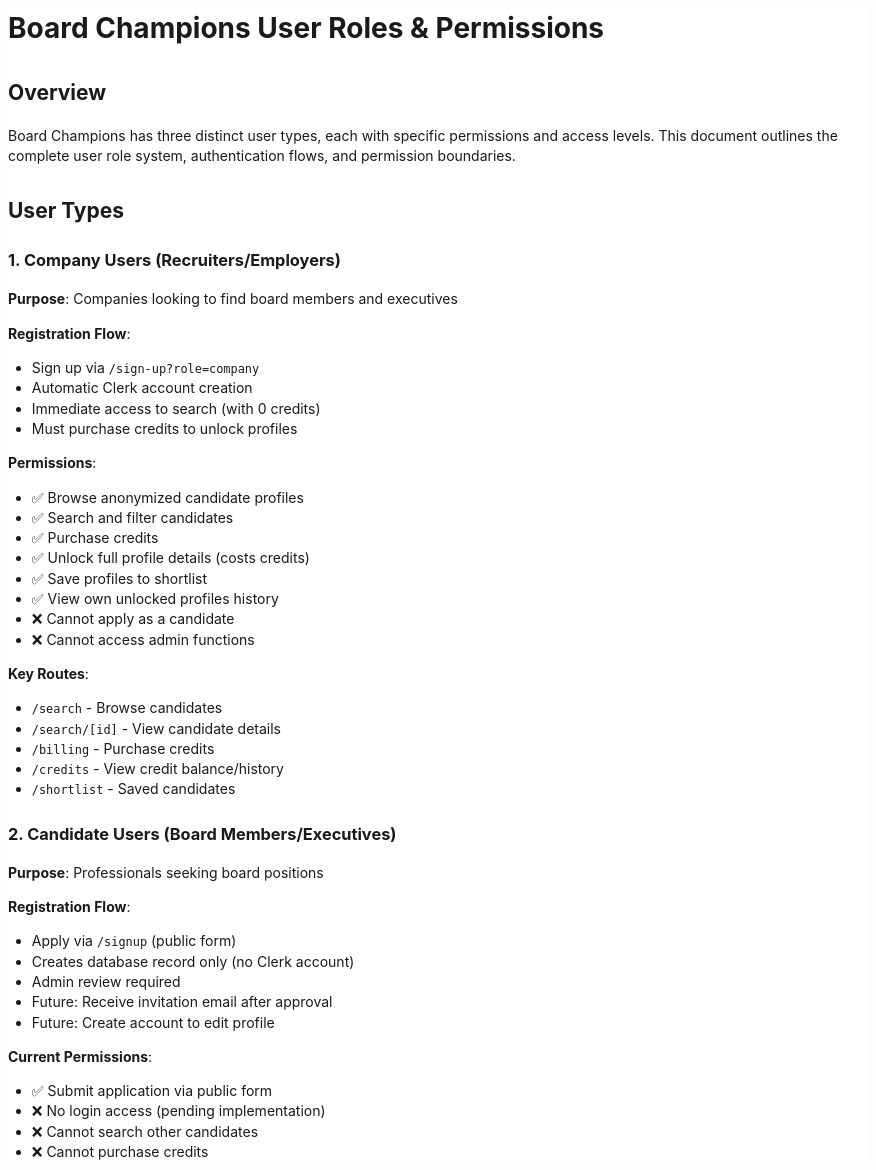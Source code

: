# Board Champions User Roles & Permissions

## Overview

Board Champions has three distinct user types, each with specific permissions and access levels. This document outlines the complete user role system, authentication flows, and permission boundaries.

## User Types

### 1. Company Users (Recruiters/Employers)
**Purpose**: Companies looking to find board members and executives

**Registration Flow**:
- Sign up via `/sign-up?role=company`
- Automatic Clerk account creation
- Immediate access to search (with 0 credits)
- Must purchase credits to unlock profiles

**Permissions**:
- ✅ Browse anonymized candidate profiles
- ✅ Search and filter candidates
- ✅ Purchase credits
- ✅ Unlock full profile details (costs credits)
- ✅ Save profiles to shortlist
- ✅ View own unlocked profiles history
- ❌ Cannot apply as a candidate
- ❌ Cannot access admin functions

**Key Routes**:
- `/search` - Browse candidates
- `/search/[id]` - View candidate details
- `/billing` - Purchase credits
- `/credits` - View credit balance/history
- `/shortlist` - Saved candidates

### 2. Candidate Users (Board Members/Executives)
**Purpose**: Professionals seeking board positions

**Registration Flow**:
- Apply via `/signup` (public form)
- Creates database record only (no Clerk account)
- Admin review required
- Future: Receive invitation email after approval
- Future: Create account to edit profile

**Current Permissions**:
- ✅ Submit application via public form
- ❌ No login access (pending implementation)
- ❌ Cannot search other candidates
- ❌ Cannot purchase credits
